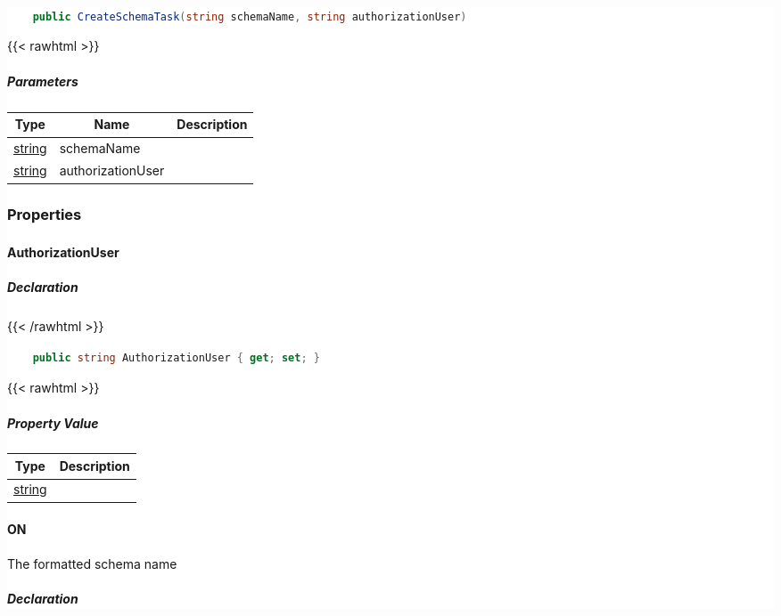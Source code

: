 ```C#
    public CreateSchemaTask(string schemaName, string authorizationUser)
```

{{< rawhtml >}}
  <h5 class="parameters">Parameters</h5>
  <table class="table table-bordered table-condensed">
    <thead>
      <tr>
        <th>Type</th>
        <th>Name</th>
        <th>Description</th>
      </tr>
    </thead>
    <tbody>
      <tr>
        <td><a class="xref" href="https://learn.microsoft.com/dotnet/api/system.string">string</a></td>
        <td><span class="parametername">schemaName</span></td>
        <td></td>
      </tr>
      <tr>
        <td><a class="xref" href="https://learn.microsoft.com/dotnet/api/system.string">string</a></td>
        <td><span class="parametername">authorizationUser</span></td>
        <td></td>
      </tr>
    </tbody>
  </table>
  <h3 id="properties">Properties
</h3>
  <a id="ETLBox_ControlFlow_CreateSchemaTask_AuthorizationUser_" data-uid="ETLBox.ControlFlow.CreateSchemaTask.AuthorizationUser*"></a>
  <h4 id="ETLBox_ControlFlow_CreateSchemaTask_AuthorizationUser" data-uid="ETLBox.ControlFlow.CreateSchemaTask.AuthorizationUser">AuthorizationUser</h4>
  <div class="markdown level1 summary"></div>
  <div class="markdown level1 conceptual"></div>
  <h5 class="declaration">Declaration</h5>
{{< /rawhtml >}}

```C#
    public string AuthorizationUser { get; set; }
```

{{< rawhtml >}}
  <h5 class="propertyValue">Property Value</h5>
  <table class="table table-bordered table-condensed">
    <thead>
      <tr>
        <th>Type</th>
        <th>Description</th>
      </tr>
    </thead>
    <tbody>
      <tr>
        <td><a class="xref" href="https://learn.microsoft.com/dotnet/api/system.string">string</a></td>
        <td></td>
      </tr>
    </tbody>
  </table>
  <a id="ETLBox_ControlFlow_CreateSchemaTask_ON_" data-uid="ETLBox.ControlFlow.CreateSchemaTask.ON*"></a>
  <h4 id="ETLBox_ControlFlow_CreateSchemaTask_ON" data-uid="ETLBox.ControlFlow.CreateSchemaTask.ON">ON</h4>
  <div class="markdown level1 summary"><p>The formatted schema name</p>
</div>
  <div class="markdown level1 conceptual"></div>
  <h5 class="declaration">Declaration</h5>